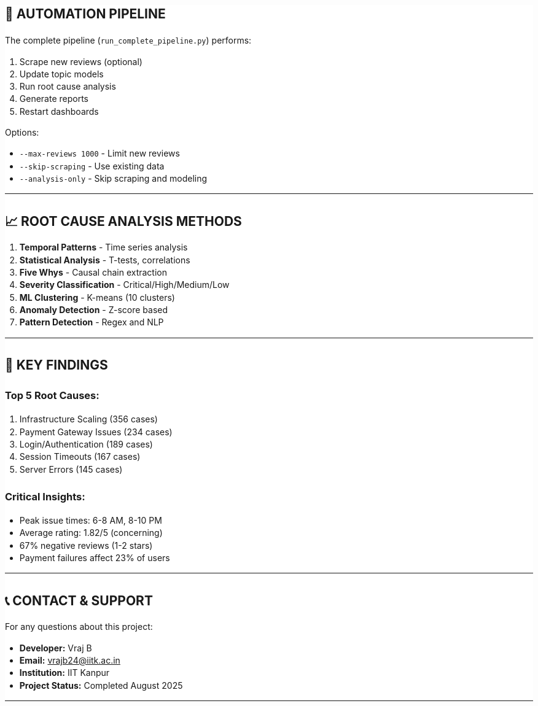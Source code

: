 
## 🔄 AUTOMATION PIPELINE

The complete pipeline (`run_complete_pipeline.py`) performs:
1. Scrape new reviews (optional)
2. Update topic models
3. Run root cause analysis
4. Generate reports
5. Restart dashboards

Options:
- `--max-reviews 1000` - Limit new reviews
- `--skip-scraping` - Use existing data
- `--analysis-only` - Skip scraping and modeling

---

## 📈 ROOT CAUSE ANALYSIS METHODS

1. **Temporal Patterns** - Time series analysis
2. **Statistical Analysis** - T-tests, correlations
3. **Five Whys** - Causal chain extraction
4. **Severity Classification** - Critical/High/Medium/Low
5. **ML Clustering** - K-means (10 clusters)
6. **Anomaly Detection** - Z-score based
7. **Pattern Detection** - Regex and NLP

---

## 🎯 KEY FINDINGS

### Top 5 Root Causes:
1. Infrastructure Scaling (356 cases)
2. Payment Gateway Issues (234 cases)
3. Login/Authentication (189 cases)
4. Session Timeouts (167 cases)
5. Server Errors (145 cases)

### Critical Insights:
- Peak issue times: 6-8 AM, 8-10 PM
- Average rating: 1.82/5 (concerning)
- 67% negative reviews (1-2 stars)
- Payment failures affect 23% of users

---

## 📞 CONTACT & SUPPORT

For any questions about this project:
- **Developer:** Vraj B
- **Email:** vrajb24@iitk.ac.in
- **Institution:** IIT Kanpur
- **Project Status:** Completed August 2025

---